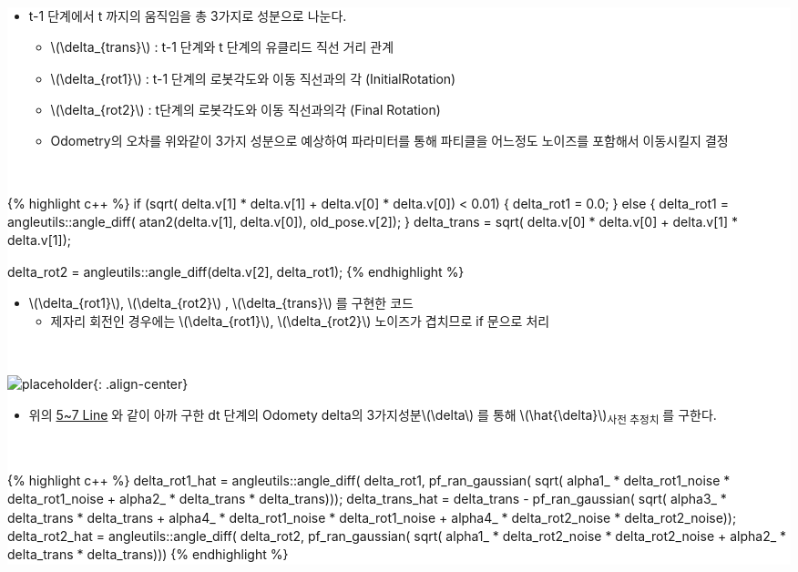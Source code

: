 - t-1 단계에서 t 까지의 움직임을 총 3가지로 성분으로 나눈다.
  -  \\\(\delta_{trans}\\\) : t-1 단계와 t 단계의 유클리드 직선 거리 관계
  -  \\\(\delta_{rot1}\\\) : t-1 단계의 로봇각도와 이동 직선과의 각 (InitialRotation)
  -  \\\(\delta_{rot2}\\\) : t단계의 로봇각도와 이동 직선과의각 (Final Rotation)

  - Odometry의 오차를 위와같이 3가지 성분으로 예상하여 파라미터를 통해 파티클을 어느정도 노이즈를 포함해서 이동시킬지 결정

<br/>


{% highlight c++ %}
  if (sqrt(
      delta.v[1] * delta.v[1] +
      delta.v[0] * delta.v[0]) < 0.01)
  {
    delta_rot1 = 0.0;
  } else {
    delta_rot1 = angleutils::angle_diff(
      atan2(delta.v[1], delta.v[0]),
      old_pose.v[2]);
  }
  delta_trans = sqrt(
    delta.v[0] * delta.v[0] +
    delta.v[1] * delta.v[1]);
    
  delta_rot2 = angleutils::angle_diff(delta.v[2], delta_rot1);
{% endhighlight %}

- \\\(\delta_{rot1}\\\), \\\(\delta_{rot2}\\\) , \\\(\delta_{trans}\\\) 를 구현한 코드
  - 제자리 회전인 경우에는 \\\(\delta_{rot1}\\\), \\\(\delta_{rot2}\\\) 노이즈가 겹치므로 if 문으로 처리

<br/>

![placeholder](/upload_image/amcl/amcl_7.png "Large example image"){: .align-center}

- 위의 <U>5~7 Line</U> 와 같이 아까 구한 dt 단계의 Odomety delta의 3가지성분\\\(\delta\\\) 를 통해  \\\(\hat{\delta}\\\)<sub>사전 추정치</sub> 를 구한다. 

<br/>

{% highlight c++ %}
    delta_rot1_hat = angleutils::angle_diff(
      delta_rot1,
      pf_ran_gaussian(
        sqrt(
          alpha1_ * delta_rot1_noise * delta_rot1_noise +
          alpha2_ * delta_trans * delta_trans)));
    delta_trans_hat = delta_trans -
      pf_ran_gaussian(
      sqrt(
        alpha3_ * delta_trans * delta_trans +
        alpha4_ * delta_rot1_noise * delta_rot1_noise +
        alpha4_ * delta_rot2_noise * delta_rot2_noise));
    delta_rot2_hat = angleutils::angle_diff(
      delta_rot2,
      pf_ran_gaussian(
        sqrt(
          alpha1_ * delta_rot2_noise * delta_rot2_noise +
          alpha2_ * delta_trans * delta_trans)))
{% endhighlight %}
